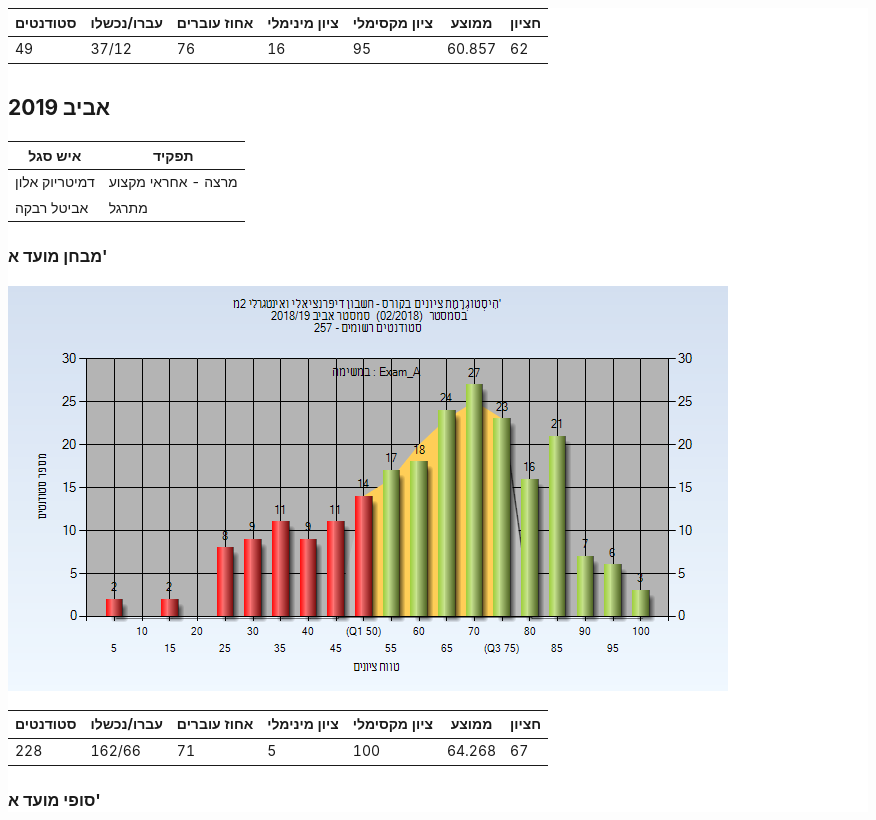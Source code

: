 | סטודנטים | עברו/נכשלו | אחוז עוברים | ציון מינימלי | ציון מקסימלי | ממוצע | חציון |
| ---- | ---- | ---- | ---- | ---- | ---- | ---- |
| 49 | 37/12 | 76 | 16 | 95 | 60.857 | 62 |

## אביב 2019

| איש סגל | תפקיד |
| ---- | ---- |
| דמיטריוק אלון | מרצה - אחראי מקצוע |
| אביטל רבקה | מתרגל |

### מבחן מועד א'

![201802 Exam_A](201802/Exam_A.png)

| סטודנטים | עברו/נכשלו | אחוז עוברים | ציון מינימלי | ציון מקסימלי | ממוצע | חציון |
| ---- | ---- | ---- | ---- | ---- | ---- | ---- |
| 228 | 162/66 | 71 | 5 | 100 | 64.268 | 67 |

### סופי מועד א'
